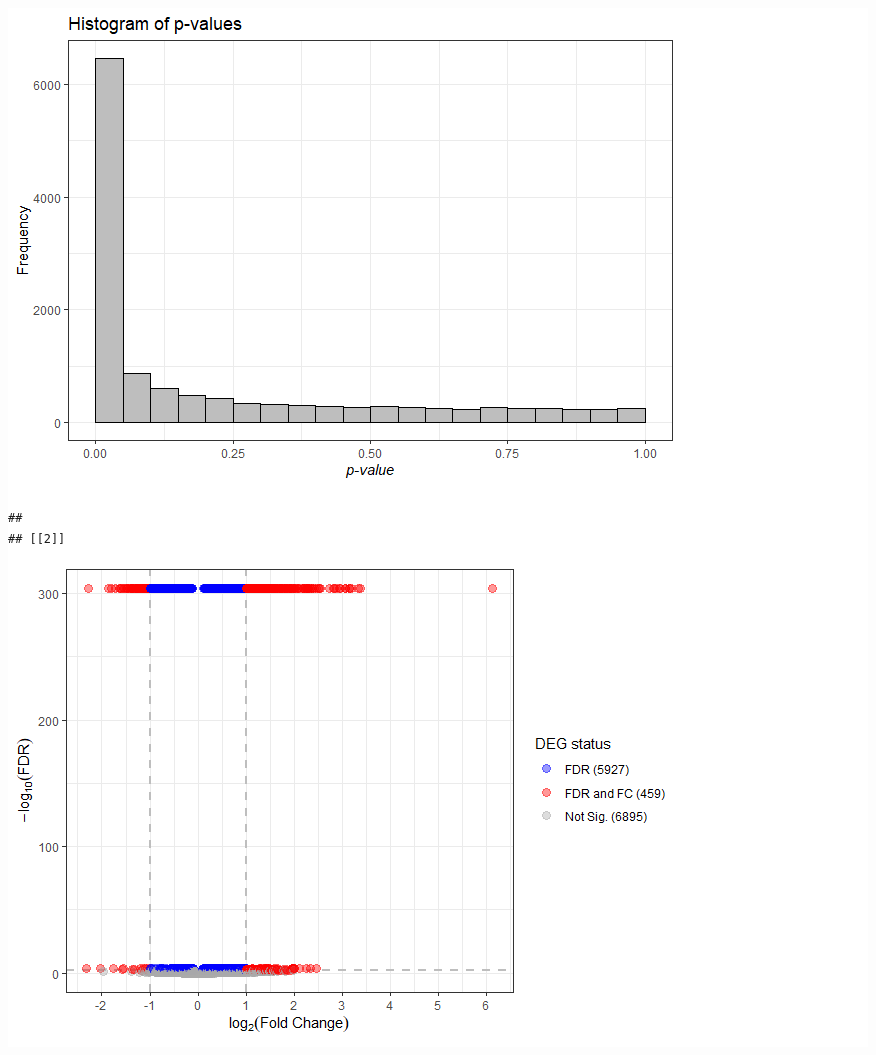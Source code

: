 ![](ribodepleted_DEGs_files/figure-gfm/unnamed-chunk-12-1.png)

    ## 
    ## [[2]]

![](ribodepleted_DEGs_files/figure-gfm/unnamed-chunk-12-2.png)
